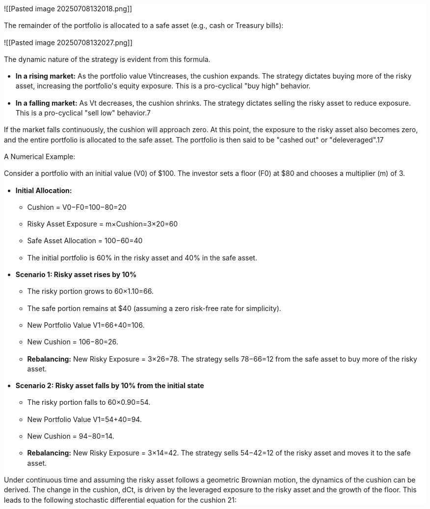 ![[Pasted image 20250708132018.png]]

The remainder of the portfolio is allocated to a safe asset (e.g., cash or Treasury bills):

![[Pasted image 20250708132027.png]]

The dynamic nature of the strategy is evident from this formula.

- **In a rising market:** As the portfolio value Vt​ increases, the cushion expands. The strategy dictates buying more of the risky asset, increasing the portfolio's equity exposure. This is a pro-cyclical "buy high" behavior.
    
- **In a falling market:** As Vt​ decreases, the cushion shrinks. The strategy dictates selling the risky asset to reduce exposure. This is a pro-cyclical "sell low" behavior.7
    

If the market falls continuously, the cushion will approach zero. At this point, the exposure to the risky asset also becomes zero, and the entire portfolio is allocated to the safe asset. The portfolio is then said to be "cashed out" or "deleveraged".17

A Numerical Example:

Consider a portfolio with an initial value (V0​) of $100. The investor sets a floor (F0​) at $80 and chooses a multiplier (m) of 3.

- **Initial Allocation:**
    
    - Cushion = V0​−F0​=100−80=20
        
    - Risky Asset Exposure = m×Cushion=3×20=60
        
    - Safe Asset Allocation = 100−60=40
        
    - The initial portfolio is 60% in the risky asset and 40% in the safe asset.
        
- **Scenario 1: Risky asset rises by 10%**
    
    - The risky portion grows to 60×1.10=66.
        
    - The safe portion remains at $40 (assuming a zero risk-free rate for simplicity).
        
    - New Portfolio Value V1​=66+40=106.
        
    - New Cushion = 106−80=26.
        
    - **Rebalancing:** New Risky Exposure = 3×26=78. The strategy sells 78−66=12 from the safe asset to buy more of the risky asset.
        
- **Scenario 2: Risky asset falls by 10% from the initial state**
    
    - The risky portion falls to 60×0.90=54.
        
    - New Portfolio Value V1​=54+40=94.
        
    - New Cushion = 94−80=14.
        
    - **Rebalancing:** New Risky Exposure = 3×14=42. The strategy sells 54−42=12 of the risky asset and moves it to the safe asset.
        

Under continuous time and assuming the risky asset follows a geometric Brownian motion, the dynamics of the cushion can be derived. The change in the cushion, dCt​, is driven by the leveraged exposure to the risky asset and the growth of the floor. This leads to the following stochastic differential equation for the cushion 21:
